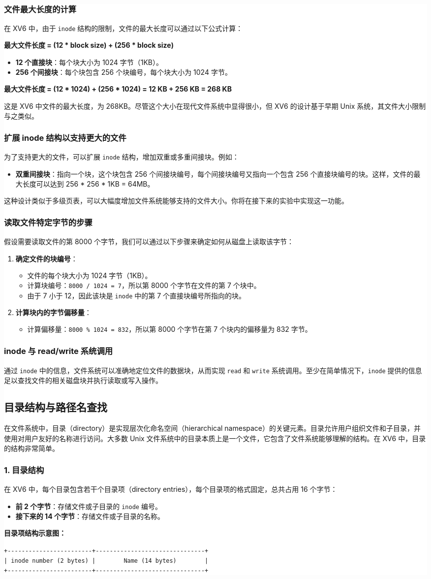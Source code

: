 ### 文件最大长度的计算

在 XV6 中，由于 `inode` 结构的限制，文件的最大长度可以通过以下公式计算：

**最大文件长度 = (12 * block size) + (256 * block size)**

- **12 个直接块**：每个块大小为 1024 字节（1KB）。
- **256 个间接块**：每个块包含 256 个块编号，每个块大小为 1024 字节。

**最大文件长度 = (12 * 1024) + (256 * 1024) = 12 KB + 256 KB = 268 KB**

这是 XV6 中文件的最大长度，为 268KB。尽管这个大小在现代文件系统中显得很小，但 XV6 的设计基于早期 Unix 系统，其文件大小限制与之类似。

### 扩展 inode 结构以支持更大的文件

为了支持更大的文件，可以扩展 `inode` 结构，增加双重或多重间接块。例如：

- **双重间接块**：指向一个块，这个块包含 256 个间接块编号，每个间接块编号又指向一个包含 256 个直接块编号的块。这样，文件的最大长度可以达到 256 * 256 * 1KB = 64MB。

这种设计类似于多级页表，可以大幅度增加文件系统能够支持的文件大小。你将在接下来的实验中实现这一功能。

### 读取文件特定字节的步骤

假设需要读取文件的第 8000 个字节，我们可以通过以下步骤来确定如何从磁盘上读取该字节：

1. **确定文件的块编号**：
   - 文件的每个块大小为 1024 字节（1KB）。
   - 计算块编号：`8000 / 1024 = 7`，所以第 8000 个字节在文件的第 7 个块中。
   - 由于 7 小于 12，因此该块是 `inode` 中的第 7 个直接块编号所指向的块。

2. **计算块内的字节偏移量**：
   - 计算偏移量：`8000 % 1024 = 832`，所以第 8000 个字节在第 7 个块内的偏移量为 832 字节。

### inode 与 read/write 系统调用

通过 `inode` 中的信息，文件系统可以准确地定位文件的数据块，从而实现 `read` 和 `write` 系统调用。至少在简单情况下，`inode` 提供的信息足以查找文件的相关磁盘块并执行读取或写入操作。

## 目录结构与路径名查找

在文件系统中，目录（directory）是实现层次化命名空间（hierarchical namespace）的关键元素。目录允许用户组织文件和子目录，并使用对用户友好的名称进行访问。大多数 Unix 文件系统中的目录本质上是一个文件，它包含了文件系统能够理解的结构。在 XV6 中，目录的结构非常简单。

### 1. 目录结构

在 XV6 中，每个目录包含若干个目录项（directory entries），每个目录项的格式固定，总共占用 16 个字节：

- **前 2 个字节**：存储文件或子目录的 `inode` 编号。
- **接下来的 14 个字节**：存储文件或子目录的名称。

**目录项结构示意图：**

```plaintext
+------------------------+-------------------------------+
| inode number (2 bytes) |        Name (14 bytes)        |
+------------------------+-------------------------------+
```
